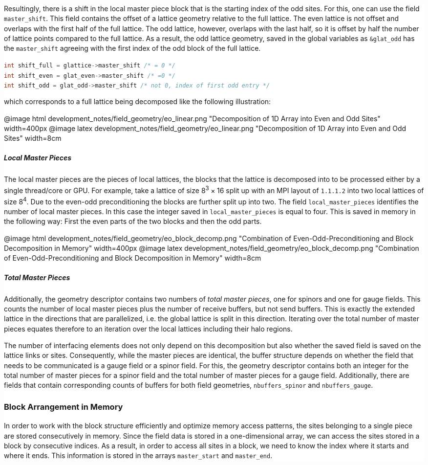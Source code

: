Resultingly, there is a shift in the local master piece block that is the starting index of the odd sites. For this, one can use the field `master_shift`. This field contains the offset of a lattice geometry relative to the full lattice. The even lattice is not offset and overlaps with the first half of the full lattice. The odd lattice, however, overlaps with the last half, so it is offset by half the number of lattice points compared to the full lattice. As a result, the odd lattice geometry, saved in the global variables as `&glat_odd` has the `master_shift` agreeing with the first index of the odd block of the full lattice.

```c
int shift_full = glattice->master_shift /* = 0 */
int shift_even = glat_even->master_shift /* =0 */
int shift_odd = glat_odd->master_shift /* not 0, index of first odd entry */
```

which corresponds to a full lattice being decomposed like the following illustration:

@image html development_notes/field_geometry/eo_linear.png "Decomposition of 1D Array into Even and Odd Sites" width=400px
@image latex development_notes/field_geometry/eo_linear.png "Decomposition of 1D Array into Even and Odd Sites" width=8cm
 
##### Local Master Pieces
The local master pieces are the pieces of local lattices, the blocks that the lattice is decomposed into to be processed either by a single thread/core or GPU. For example, take a lattice of size $8^3\times 16$ split up with an MPI layout of `1.1.1.2` into two local lattices of size $8^4$. Due to the even-odd preconditioning the blocks are further split up into two. The field `local_master_pieces` identifies the number of local master pieces. In this case the integer saved in `local_master_pieces` is equal to four. This is saved in memory in the following way: First the even parts of the two blocks and then the odd parts. 

@image html development_notes/field_geometry/eo_block_decomp.png "Combination of Even-Odd-Preconditioning and Block Decomposition in Memory" width=400px
@image latex development_notes/field_geometry/eo_block_decomp.png "Combination of Even-Odd-Preconditioning and Block Decomposition in Memory" width=8cm

##### Total Master Pieces
Additionally, the geometry descriptor contains two numbers of _total master pieces_, one for spinors and one for gauge fields. This counts the number of local master pieces plus the number of receive buffers, but not send buffers. This is exactly the extended lattice in the directions that are parallelized, i.e. the global lattice is split in this direction. Iterating over the total number of master pieces equates therefore to an iteration over the local lattices including their halo regions.

The number of interfacing elements does not only depend on this decomposition but also whether the saved field is saved on the lattice links or sites. Consequently, while the master pieces are identical, the buffer structure depends on whether the field that needs to be communicated is a gauge field or a spinor field. For this, the geometry descriptor contains both an integer for the total number of master pieces for a spinor field and the total number of master pieces for a gauge field. Additionally, there are fields that contain corresponding counts of buffers for both field geometries, `nbuffers_spinor` and `nbuffers_gauge`.

### Block Arrangement in Memory
In order to work with the block structure efficiently and optimize memory access patterns, the sites belonging to a single piece are stored consecutively in memory. Since the field data is stored in a one-dimensional array, we can access the sites stored in a block by consecutive indices. As a result, in order to access all sites in a block, we need to know the index where it starts and where it ends. This information is stored in the arrays `master_start` and `master_end`. 
